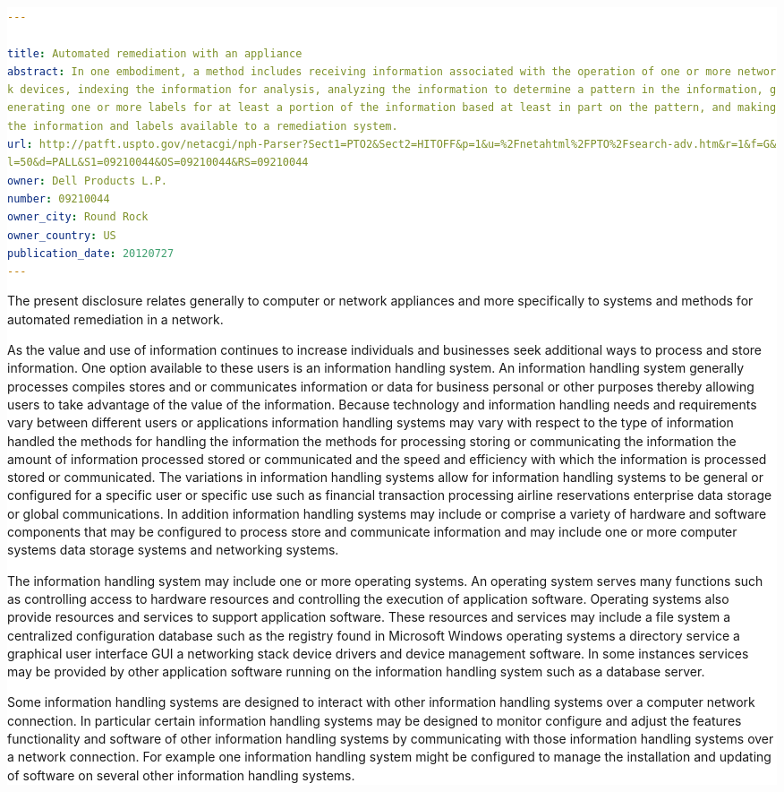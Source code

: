 ```yaml
---

title: Automated remediation with an appliance
abstract: In one embodiment, a method includes receiving information associated with the operation of one or more network devices, indexing the information for analysis, analyzing the information to determine a pattern in the information, generating one or more labels for at least a portion of the information based at least in part on the pattern, and making the information and labels available to a remediation system.
url: http://patft.uspto.gov/netacgi/nph-Parser?Sect1=PTO2&Sect2=HITOFF&p=1&u=%2Fnetahtml%2FPTO%2Fsearch-adv.htm&r=1&f=G&l=50&d=PALL&S1=09210044&OS=09210044&RS=09210044
owner: Dell Products L.P.
number: 09210044
owner_city: Round Rock
owner_country: US
publication_date: 20120727
---
```

The present disclosure relates generally to computer or network appliances and more specifically to systems and methods for automated remediation in a network.

As the value and use of information continues to increase individuals and businesses seek additional ways to process and store information. One option available to these users is an information handling system. An information handling system generally processes compiles stores and or communicates information or data for business personal or other purposes thereby allowing users to take advantage of the value of the information. Because technology and information handling needs and requirements vary between different users or applications information handling systems may vary with respect to the type of information handled the methods for handling the information the methods for processing storing or communicating the information the amount of information processed stored or communicated and the speed and efficiency with which the information is processed stored or communicated. The variations in information handling systems allow for information handling systems to be general or configured for a specific user or specific use such as financial transaction processing airline reservations enterprise data storage or global communications. In addition information handling systems may include or comprise a variety of hardware and software components that may be configured to process store and communicate information and may include one or more computer systems data storage systems and networking systems.

The information handling system may include one or more operating systems. An operating system serves many functions such as controlling access to hardware resources and controlling the execution of application software. Operating systems also provide resources and services to support application software. These resources and services may include a file system a centralized configuration database such as the registry found in Microsoft Windows operating systems a directory service a graphical user interface GUI a networking stack device drivers and device management software. In some instances services may be provided by other application software running on the information handling system such as a database server.

Some information handling systems are designed to interact with other information handling systems over a computer network connection. In particular certain information handling systems may be designed to monitor configure and adjust the features functionality and software of other information handling systems by communicating with those information handling systems over a network connection. For example one information handling system might be configured to manage the installation and updating of software on several other information handling systems.
